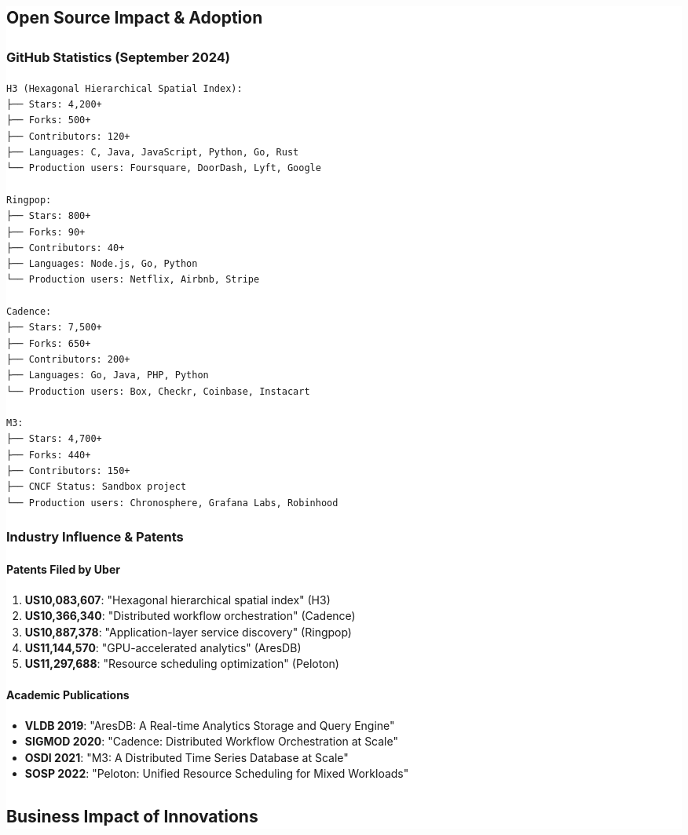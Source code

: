 ## Open Source Impact & Adoption

### GitHub Statistics (September 2024)
```
H3 (Hexagonal Hierarchical Spatial Index):
├── Stars: 4,200+
├── Forks: 500+
├── Contributors: 120+
├── Languages: C, Java, JavaScript, Python, Go, Rust
└── Production users: Foursquare, DoorDash, Lyft, Google

Ringpop:
├── Stars: 800+
├── Forks: 90+
├── Contributors: 40+
├── Languages: Node.js, Go, Python
└── Production users: Netflix, Airbnb, Stripe

Cadence:
├── Stars: 7,500+
├── Forks: 650+
├── Contributors: 200+
├── Languages: Go, Java, PHP, Python
└── Production users: Box, Checkr, Coinbase, Instacart

M3:
├── Stars: 4,700+
├── Forks: 440+
├── Contributors: 150+
├── CNCF Status: Sandbox project
└── Production users: Chronosphere, Grafana Labs, Robinhood
```

### Industry Influence & Patents

#### Patents Filed by Uber
1. **US10,083,607**: "Hexagonal hierarchical spatial index" (H3)
2. **US10,366,340**: "Distributed workflow orchestration" (Cadence)
3. **US10,887,378**: "Application-layer service discovery" (Ringpop)
4. **US11,144,570**: "GPU-accelerated analytics" (AresDB)
5. **US11,297,688**: "Resource scheduling optimization" (Peloton)

#### Academic Publications
- **VLDB 2019**: "AresDB: A Real-time Analytics Storage and Query Engine"
- **SIGMOD 2020**: "Cadence: Distributed Workflow Orchestration at Scale"
- **OSDI 2021**: "M3: A Distributed Time Series Database at Scale"
- **SOSP 2022**: "Peloton: Unified Resource Scheduling for Mixed Workloads"

## Business Impact of Innovations
